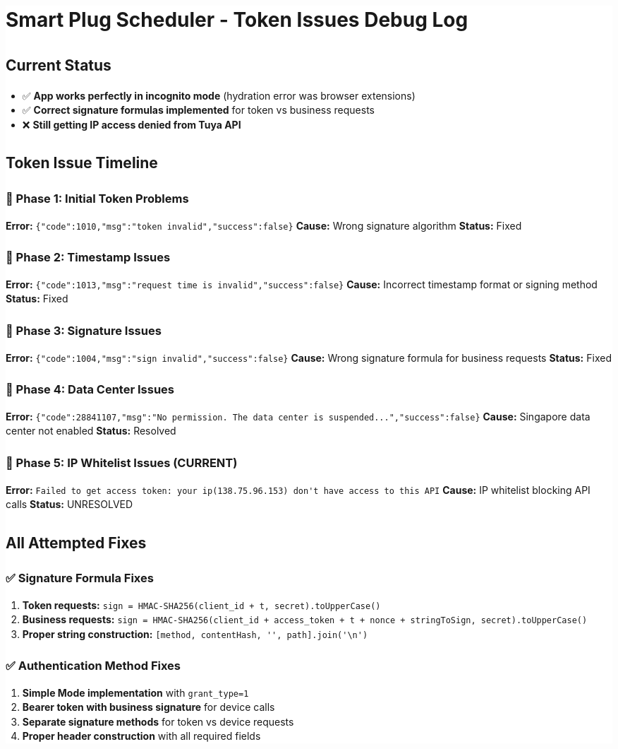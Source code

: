 # Smart Plug Scheduler - Token Issues Debug Log

## Current Status
- ✅ **App works perfectly in incognito mode** (hydration error was browser extensions)
- ✅ **Correct signature formulas implemented** for token vs business requests
- ❌ **Still getting IP access denied from Tuya API**

## Token Issue Timeline

### 🔴 Phase 1: Initial Token Problems
**Error:** `{"code":1010,"msg":"token invalid","success":false}`
**Cause:** Wrong signature algorithm
**Status:** Fixed

### 🔴 Phase 2: Timestamp Issues  
**Error:** `{"code":1013,"msg":"request time is invalid","success":false}`
**Cause:** Incorrect timestamp format or signing method
**Status:** Fixed

### 🔴 Phase 3: Signature Issues
**Error:** `{"code":1004,"msg":"sign invalid","success":false}`
**Cause:** Wrong signature formula for business requests
**Status:** Fixed

### 🔴 Phase 4: Data Center Issues
**Error:** `{"code":28841107,"msg":"No permission. The data center is suspended...","success":false}`
**Cause:** Singapore data center not enabled
**Status:** Resolved

### 🔴 Phase 5: IP Whitelist Issues (CURRENT)
**Error:** `Failed to get access token: your ip(138.75.96.153) don't have access to this API`
**Cause:** IP whitelist blocking API calls
**Status:** UNRESOLVED

## All Attempted Fixes

### ✅ Signature Formula Fixes
1. **Token requests:** `sign = HMAC-SHA256(client_id + t, secret).toUpperCase()`
2. **Business requests:** `sign = HMAC-SHA256(client_id + access_token + t + nonce + stringToSign, secret).toUpperCase()`
3. **Proper string construction:** `[method, contentHash, '', path].join('\n')`

### ✅ Authentication Method Fixes
1. **Simple Mode implementation** with `grant_type=1`
2. **Bearer token with business signature** for device calls
3. **Separate signature methods** for token vs device requests
4. **Proper header construction** with all required fields
